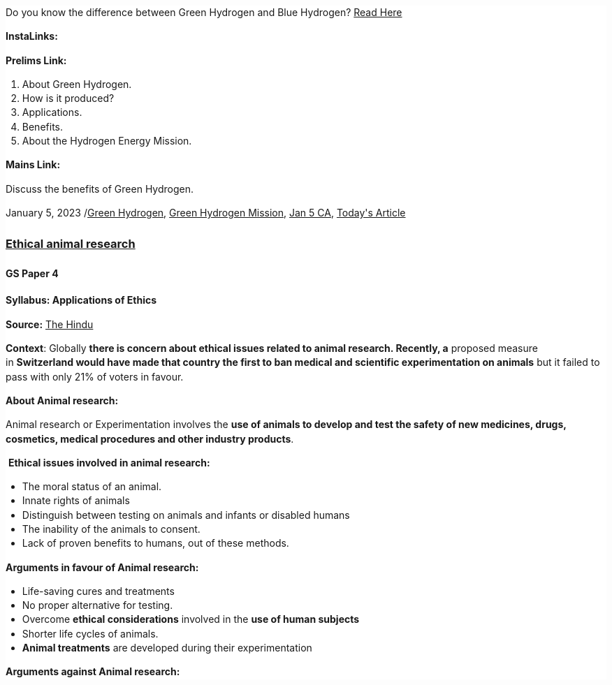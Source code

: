 Do you know the difference between Green Hydrogen and Blue Hydrogen? [Read Here](https://www.petrofac.com/en-gb/media/our-stories/the-difference-between-green-hydrogen-and-blue-hydrogen/) 

**InstaLinks:**

**Prelims Link:**

1. About Green Hydrogen.
2. How is it produced?
3. Applications.
4. Benefits.
5. About the Hydrogen Energy Mission.

**Mains Link:**

Discuss the benefits of Green Hydrogen.

January 5, 2023 /[Green Hydrogen](https://www.insightsonindia.com/tag/green-hydrogen/ "Green Hydrogen"), [Green Hydrogen Mission](https://www.insightsonindia.com/tag/green-hydrogen-mission/ "Green Hydrogen Mission"), [Jan 5 CA](https://www.insightsonindia.com/category/jan-5-ca/ "Jan 5 CA"), [Today's Article](https://www.insightsonindia.com/category/today-article/ "Today's Article")

### [Ethical animal research](https://www.insightsonindia.com/2023/01/05/ethical-animal-research/)

#### **GS Paper 4**

**Syllabus: Applications of Ethics**

**Source:** [The Hindu](https://www.thehindu.com/sci-tech/science/what-is-ethical-animal-research-a-scientist-and-veterinarian-explain/article66177724.ece)

**Context**: Globally **there is concern about ethical issues related to animal research. Recently, a** proposed measure in **Switzerland would have made that country the first to ban medical and scientific experimentation on animals** but it failed to pass with only 21% of voters in favour.

**About Animal research:**

Animal research or Experimentation involves the **use of animals to develop and test the safety of new medicines, drugs, cosmetics, medical procedures and other industry products**.

 **Ethical issues involved in animal research:**

- The moral status of an animal.
- Innate rights of animals
- Distinguish between testing on animals and infants or disabled humans
- The inability of the animals to consent.
- Lack of proven benefits to humans, out of these methods.

**Arguments in favour of Animal research:**

- Life-saving cures and treatments
- No proper alternative for testing.
- Overcome **ethical considerations** involved in the **use of human subjects**
- Shorter life cycles of animals.
- **Animal treatments** are developed during their experimentation

**Arguments against Animal research:**
